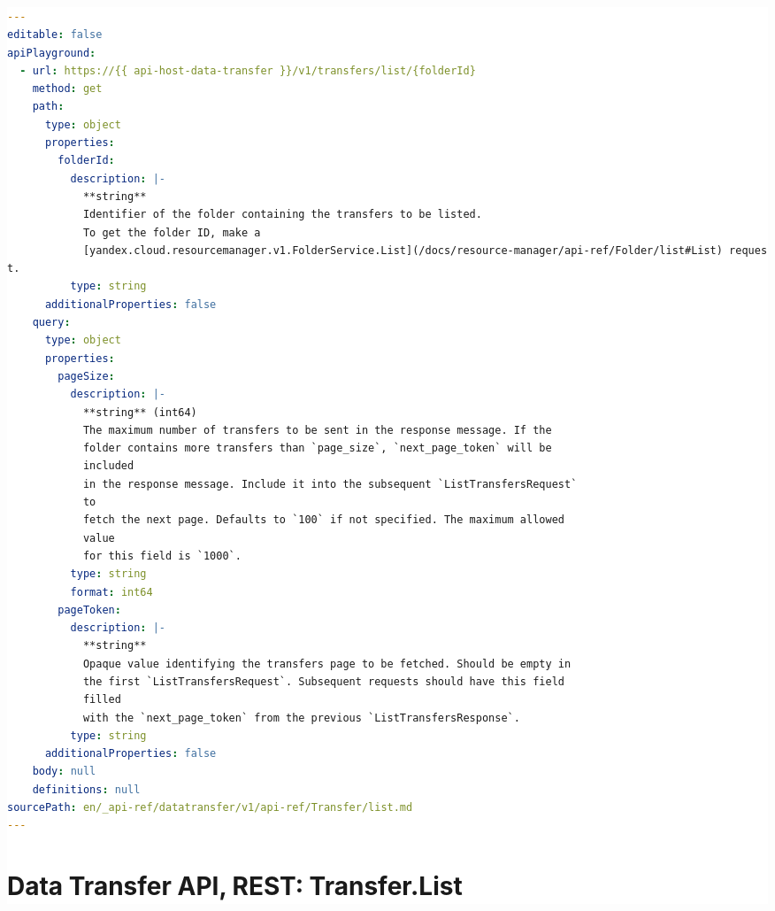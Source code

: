 ```yaml
---
editable: false
apiPlayground:
  - url: https://{{ api-host-data-transfer }}/v1/transfers/list/{folderId}
    method: get
    path:
      type: object
      properties:
        folderId:
          description: |-
            **string**
            Identifier of the folder containing the transfers to be listed.
            To get the folder ID, make a
            [yandex.cloud.resourcemanager.v1.FolderService.List](/docs/resource-manager/api-ref/Folder/list#List) request.
          type: string
      additionalProperties: false
    query:
      type: object
      properties:
        pageSize:
          description: |-
            **string** (int64)
            The maximum number of transfers to be sent in the response message. If the
            folder contains more transfers than `page_size`, `next_page_token` will be
            included
            in the response message. Include it into the subsequent `ListTransfersRequest`
            to
            fetch the next page. Defaults to `100` if not specified. The maximum allowed
            value
            for this field is `1000`.
          type: string
          format: int64
        pageToken:
          description: |-
            **string**
            Opaque value identifying the transfers page to be fetched. Should be empty in
            the first `ListTransfersRequest`. Subsequent requests should have this field
            filled
            with the `next_page_token` from the previous `ListTransfersResponse`.
          type: string
      additionalProperties: false
    body: null
    definitions: null
sourcePath: en/_api-ref/datatransfer/v1/api-ref/Transfer/list.md
---
```


# Data Transfer API, REST: Transfer.List

